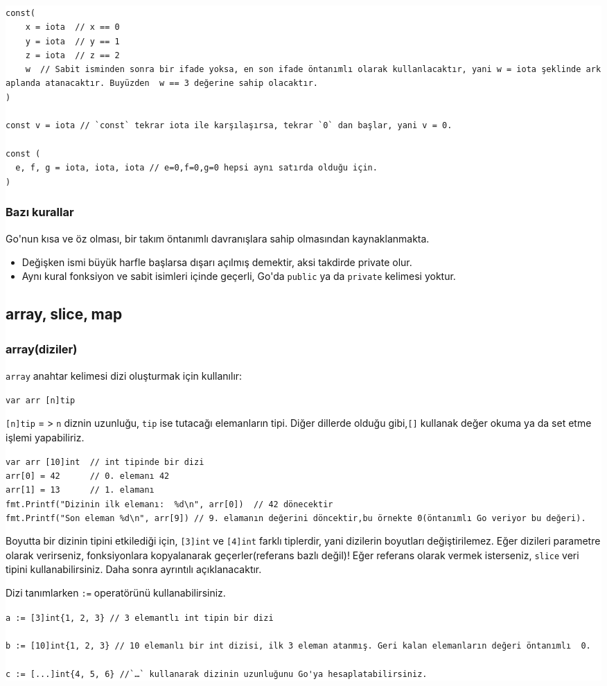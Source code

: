 ```
const(
	x = iota  // x == 0
	y = iota  // y == 1
	z = iota  // z == 2
	w  // Sabit isminden sonra bir ifade yoksa, en son ifade öntanımlı olarak kullanlacaktır, yani w = iota şeklinde arkaplanda atanacaktır. Buyüzden  w == 3 değerine sahip olacaktır.
)

const v = iota // `const` tekrar iota ile karşılaşırsa, tekrar `0` dan başlar, yani v = 0.

const ( 
  e, f, g = iota, iota, iota // e=0,f=0,g=0 hepsi aynı satırda olduğu için.
)
```

### Bazı kurallar

Go'nun kısa ve öz olması, bir takım öntanımlı davranışlara sahip olmasından kaynaklanmakta.

* Değişken ismi büyük harfle başlarsa dışarı açılmış demektir, aksi takdirde private olur.
* Aynı kural fonksiyon ve sabit isimleri içinde geçerli, Go'da `public` ya da `private` kelimesi yoktur.

## array, slice, map

### array(diziler)

`array` anahtar kelimesi dizi oluşturmak için kullanılır:

```
var arr [n]tip
```

`[n]tip` = > `n` diznin uzunluğu, `tip` ise tutacağı elemanların tipi. Diğer dillerde olduğu gibi,`[]` kullanak değer okuma ya da set etme işlemi yapabiliriz.

```
var arr [10]int  // int tipinde bir dizi
arr[0] = 42      // 0. elemanı 42 
arr[1] = 13      // 1. elamanı
fmt.Printf("Dizinin ilk elemanı:  %d\n", arr[0])  // 42 dönecektir
fmt.Printf("Son eleman %d\n", arr[9]) // 9. elamanın değerini döncektir,bu örnekte 0(öntanımlı Go veriyor bu değeri).
```

Boyutta bir dizinin tipini etkilediği için, `[3]int` ve `[4]int` farklı tiplerdir, yani dizilerin boyutları değiştirilemez. Eğer dizileri parametre olarak verirseniz, fonksiyonlara kopyalanarak geçerler(referans bazlı değil)! Eğer referans olarak vermek isterseniz, `slice` veri tipini kullanabilirsiniz. Daha sonra ayrıntılı açıklanacaktır.

Dizi tanımlarken `:=` operatörünü kullanabilirsiniz.

```
a := [3]int{1, 2, 3} // 3 elemantlı int tipin bir dizi

b := [10]int{1, 2, 3} // 10 elemanlı bir int dizisi, ilk 3 eleman atanmış. Geri kalan elemanların değeri öntanımlı  0.

c := [...]int{4, 5, 6} //`…` kullanarak dizinin uzunluğunu Go'ya hesaplatabilirsiniz.
```
